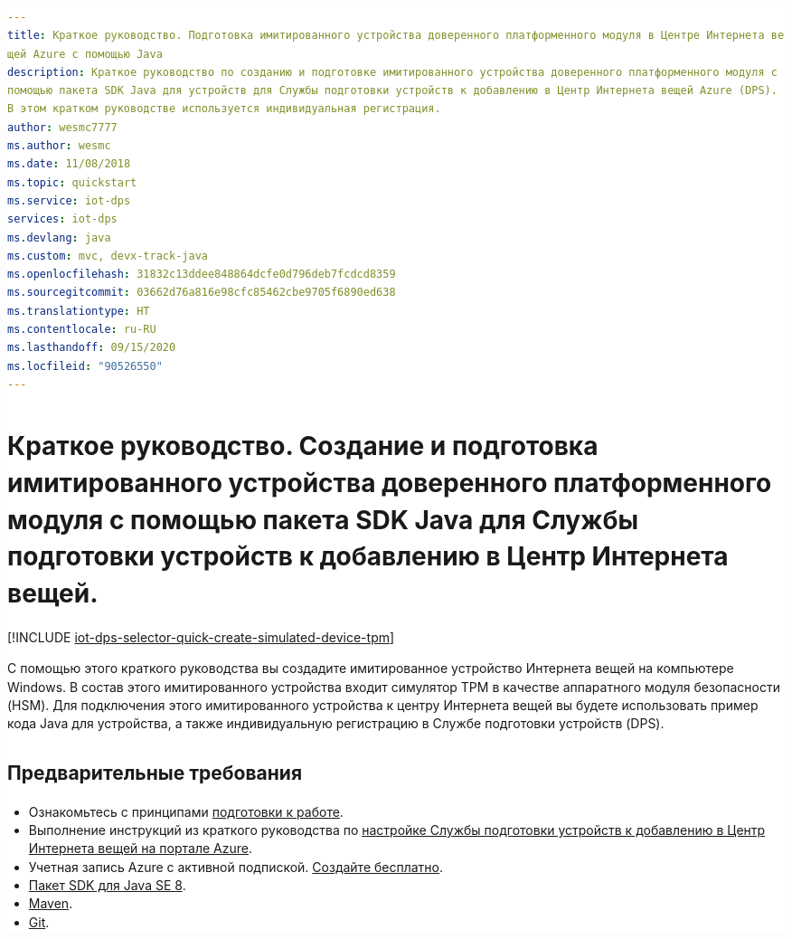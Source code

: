 ```yaml
---
title: Краткое руководство. Подготовка имитированного устройства доверенного платформенного модуля в Центре Интернета вещей Azure с помощью Java
description: Краткое руководство по созданию и подготовке имитированного устройства доверенного платформенного модуля с помощью пакета SDK Java для устройств для Службы подготовки устройств к добавлению в Центр Интернета вещей Azure (DPS). В этом кратком руководстве используется индивидуальная регистрация.
author: wesmc7777
ms.author: wesmc
ms.date: 11/08/2018
ms.topic: quickstart
ms.service: iot-dps
services: iot-dps
ms.devlang: java
ms.custom: mvc, devx-track-java
ms.openlocfilehash: 31832c13ddee848864dcfe0d796deb7fcdcd8359
ms.sourcegitcommit: 03662d76a816e98cfc85462cbe9705f6890ed638
ms.translationtype: HT
ms.contentlocale: ru-RU
ms.lasthandoff: 09/15/2020
ms.locfileid: "90526550"
---
```

# <a name="quickstart-create-and-provision-a-simulated-tpm-device-using-java-device-sdk-for-azure-iot-hub-device-provisioning-service"></a>Краткое руководство. Создание и подготовка имитированного устройства доверенного платформенного модуля с помощью пакета SDK Java для Службы подготовки устройств к добавлению в Центр Интернета вещей.

[!INCLUDE [iot-dps-selector-quick-create-simulated-device-tpm](../../includes/iot-dps-selector-quick-create-simulated-device-tpm.md)]

С помощью этого краткого руководства вы создадите имитированное устройство Интернета вещей на компьютере Windows. В состав этого имитированного устройства входит симулятор TPM в качестве аппаратного модуля безопасности (HSM). Для подключения этого имитированного устройства к центру Интернета вещей вы будете использовать пример кода Java для устройства, а также индивидуальную регистрацию в Службе подготовки устройств (DPS).

## <a name="prerequisites"></a>Предварительные требования

- Ознакомьтесь с принципами [подготовки к работе](about-iot-dps.md#provisioning-process).
- Выполнение инструкций из краткого руководства по [настройке Службы подготовки устройств к добавлению в Центр Интернета вещей на портале Azure](./quick-setup-auto-provision.md).
- Учетная запись Azure с активной подпиской. [Создайте бесплатно](https://azure.microsoft.com/free/?ref=microsoft.com&utm_source=microsoft.com&utm_medium=docs&utm_campaign=visualstudio).
- [Пакет SDK для Java SE 8](https://aka.ms/azure-jdks).
- [Maven](https://maven.apache.org/install.html).
- [Git](https://git-scm.com/download/).
